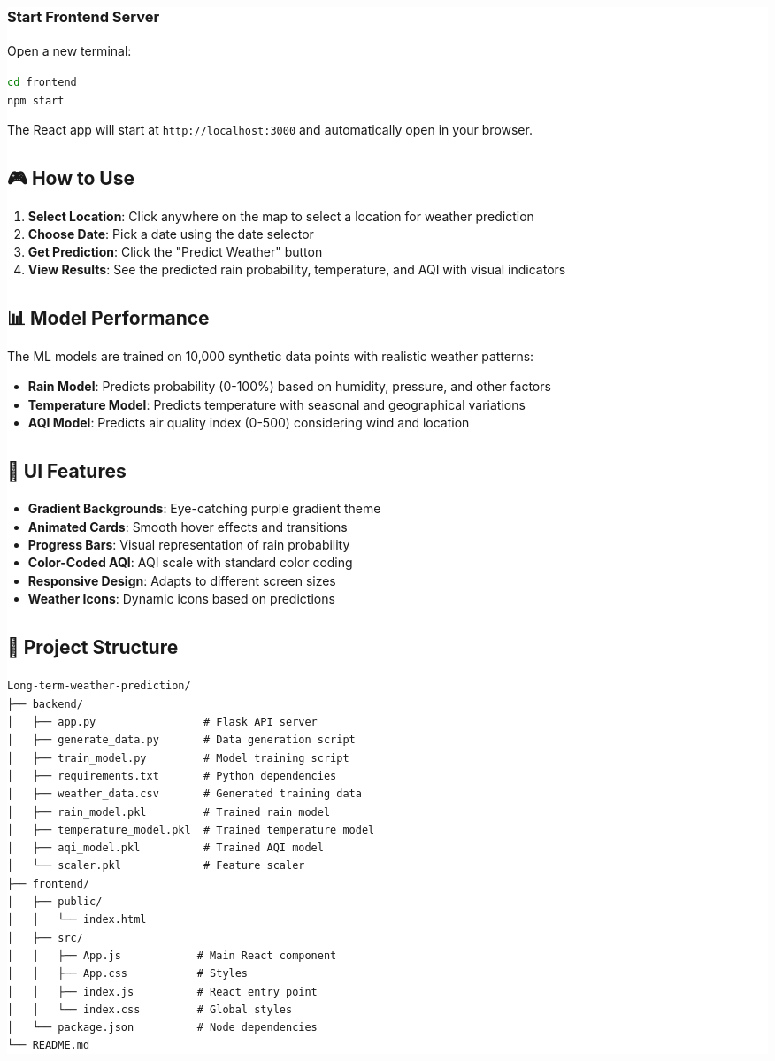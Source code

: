 ### Start Frontend Server

Open a new terminal:

```bash
cd frontend
npm start
```

The React app will start at `http://localhost:3000` and automatically open in your browser.

## 🎮 How to Use

1. **Select Location**: Click anywhere on the map to select a location for weather prediction
2. **Choose Date**: Pick a date using the date selector
3. **Get Prediction**: Click the "Predict Weather" button
4. **View Results**: See the predicted rain probability, temperature, and AQI with visual indicators

## 📊 Model Performance

The ML models are trained on 10,000 synthetic data points with realistic weather patterns:

- **Rain Model**: Predicts probability (0-100%) based on humidity, pressure, and other factors
- **Temperature Model**: Predicts temperature with seasonal and geographical variations
- **AQI Model**: Predicts air quality index (0-500) considering wind and location

## 🎨 UI Features

- **Gradient Backgrounds**: Eye-catching purple gradient theme
- **Animated Cards**: Smooth hover effects and transitions
- **Progress Bars**: Visual representation of rain probability
- **Color-Coded AQI**: AQI scale with standard color coding
- **Responsive Design**: Adapts to different screen sizes
- **Weather Icons**: Dynamic icons based on predictions

## 📁 Project Structure

```
Long-term-weather-prediction/
├── backend/
│   ├── app.py                 # Flask API server
│   ├── generate_data.py       # Data generation script
│   ├── train_model.py         # Model training script
│   ├── requirements.txt       # Python dependencies
│   ├── weather_data.csv       # Generated training data
│   ├── rain_model.pkl         # Trained rain model
│   ├── temperature_model.pkl  # Trained temperature model
│   ├── aqi_model.pkl          # Trained AQI model
│   └── scaler.pkl             # Feature scaler
├── frontend/
│   ├── public/
│   │   └── index.html
│   ├── src/
│   │   ├── App.js            # Main React component
│   │   ├── App.css           # Styles
│   │   ├── index.js          # React entry point
│   │   └── index.css         # Global styles
│   └── package.json          # Node dependencies
└── README.md
```
